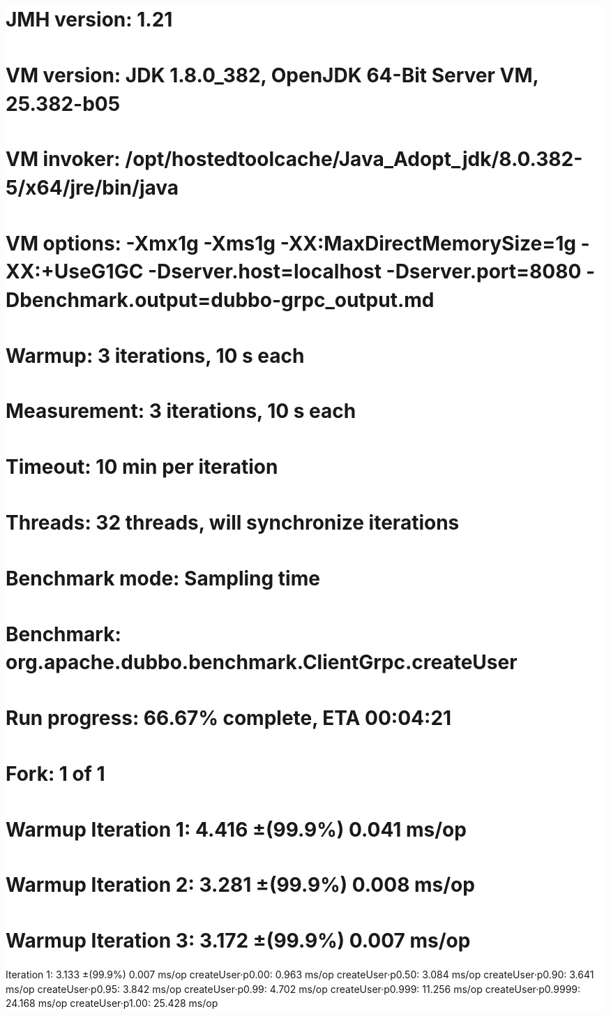 
# JMH version: 1.21
# VM version: JDK 1.8.0_382, OpenJDK 64-Bit Server VM, 25.382-b05
# VM invoker: /opt/hostedtoolcache/Java_Adopt_jdk/8.0.382-5/x64/jre/bin/java
# VM options: -Xmx1g -Xms1g -XX:MaxDirectMemorySize=1g -XX:+UseG1GC -Dserver.host=localhost -Dserver.port=8080 -Dbenchmark.output=dubbo-grpc_output.md
# Warmup: 3 iterations, 10 s each
# Measurement: 3 iterations, 10 s each
# Timeout: 10 min per iteration
# Threads: 32 threads, will synchronize iterations
# Benchmark mode: Sampling time
# Benchmark: org.apache.dubbo.benchmark.ClientGrpc.createUser

# Run progress: 66.67% complete, ETA 00:04:21
# Fork: 1 of 1
# Warmup Iteration   1: 4.416 ±(99.9%) 0.041 ms/op
# Warmup Iteration   2: 3.281 ±(99.9%) 0.008 ms/op
# Warmup Iteration   3: 3.172 ±(99.9%) 0.007 ms/op
Iteration   1: 3.133 ±(99.9%) 0.007 ms/op
                 createUser·p0.00:   0.963 ms/op
                 createUser·p0.50:   3.084 ms/op
                 createUser·p0.90:   3.641 ms/op
                 createUser·p0.95:   3.842 ms/op
                 createUser·p0.99:   4.702 ms/op
                 createUser·p0.999:  11.256 ms/op
                 createUser·p0.9999: 24.168 ms/op
                 createUser·p1.00:   25.428 ms/op
